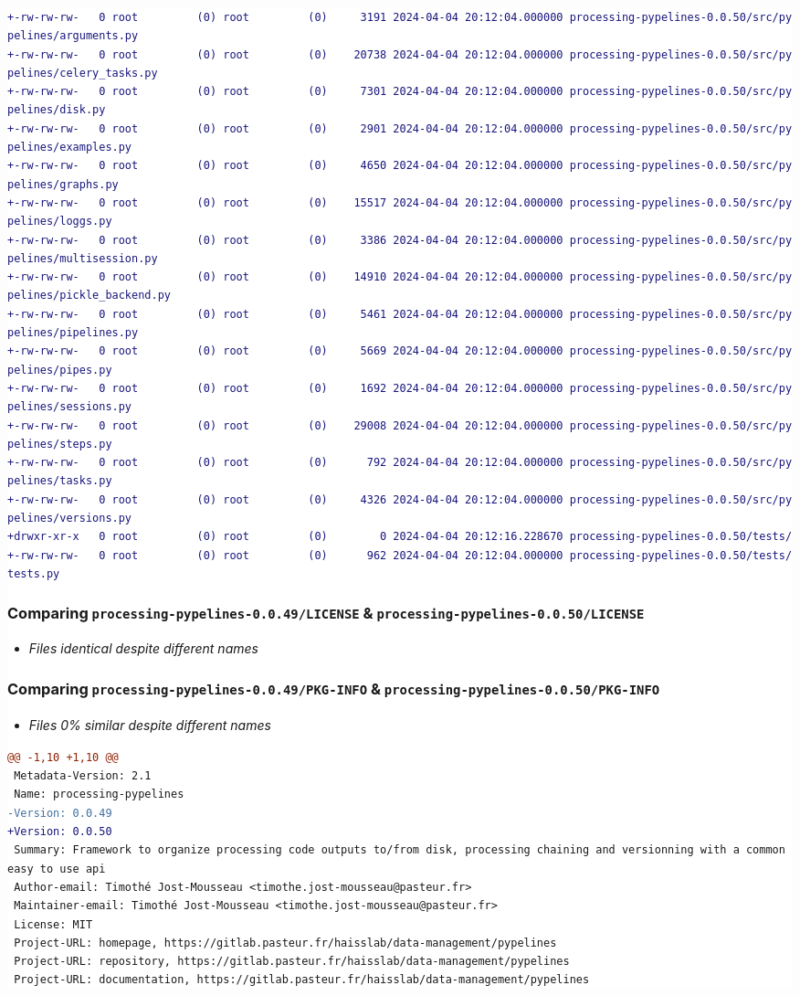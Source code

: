 ```diff
+-rw-rw-rw-   0 root         (0) root         (0)     3191 2024-04-04 20:12:04.000000 processing-pypelines-0.0.50/src/pypelines/arguments.py
+-rw-rw-rw-   0 root         (0) root         (0)    20738 2024-04-04 20:12:04.000000 processing-pypelines-0.0.50/src/pypelines/celery_tasks.py
+-rw-rw-rw-   0 root         (0) root         (0)     7301 2024-04-04 20:12:04.000000 processing-pypelines-0.0.50/src/pypelines/disk.py
+-rw-rw-rw-   0 root         (0) root         (0)     2901 2024-04-04 20:12:04.000000 processing-pypelines-0.0.50/src/pypelines/examples.py
+-rw-rw-rw-   0 root         (0) root         (0)     4650 2024-04-04 20:12:04.000000 processing-pypelines-0.0.50/src/pypelines/graphs.py
+-rw-rw-rw-   0 root         (0) root         (0)    15517 2024-04-04 20:12:04.000000 processing-pypelines-0.0.50/src/pypelines/loggs.py
+-rw-rw-rw-   0 root         (0) root         (0)     3386 2024-04-04 20:12:04.000000 processing-pypelines-0.0.50/src/pypelines/multisession.py
+-rw-rw-rw-   0 root         (0) root         (0)    14910 2024-04-04 20:12:04.000000 processing-pypelines-0.0.50/src/pypelines/pickle_backend.py
+-rw-rw-rw-   0 root         (0) root         (0)     5461 2024-04-04 20:12:04.000000 processing-pypelines-0.0.50/src/pypelines/pipelines.py
+-rw-rw-rw-   0 root         (0) root         (0)     5669 2024-04-04 20:12:04.000000 processing-pypelines-0.0.50/src/pypelines/pipes.py
+-rw-rw-rw-   0 root         (0) root         (0)     1692 2024-04-04 20:12:04.000000 processing-pypelines-0.0.50/src/pypelines/sessions.py
+-rw-rw-rw-   0 root         (0) root         (0)    29008 2024-04-04 20:12:04.000000 processing-pypelines-0.0.50/src/pypelines/steps.py
+-rw-rw-rw-   0 root         (0) root         (0)      792 2024-04-04 20:12:04.000000 processing-pypelines-0.0.50/src/pypelines/tasks.py
+-rw-rw-rw-   0 root         (0) root         (0)     4326 2024-04-04 20:12:04.000000 processing-pypelines-0.0.50/src/pypelines/versions.py
+drwxr-xr-x   0 root         (0) root         (0)        0 2024-04-04 20:12:16.228670 processing-pypelines-0.0.50/tests/
+-rw-rw-rw-   0 root         (0) root         (0)      962 2024-04-04 20:12:04.000000 processing-pypelines-0.0.50/tests/tests.py
```

### Comparing `processing-pypelines-0.0.49/LICENSE` & `processing-pypelines-0.0.50/LICENSE`

 * *Files identical despite different names*

### Comparing `processing-pypelines-0.0.49/PKG-INFO` & `processing-pypelines-0.0.50/PKG-INFO`

 * *Files 0% similar despite different names*

```diff
@@ -1,10 +1,10 @@
 Metadata-Version: 2.1
 Name: processing-pypelines
-Version: 0.0.49
+Version: 0.0.50
 Summary: Framework to organize processing code outputs to/from disk, processing chaining and versionning with a common easy to use api
 Author-email: Timothé Jost-Mousseau <timothe.jost-mousseau@pasteur.fr>
 Maintainer-email: Timothé Jost-Mousseau <timothe.jost-mousseau@pasteur.fr>
 License: MIT
 Project-URL: homepage, https://gitlab.pasteur.fr/haisslab/data-management/pypelines
 Project-URL: repository, https://gitlab.pasteur.fr/haisslab/data-management/pypelines
 Project-URL: documentation, https://gitlab.pasteur.fr/haisslab/data-management/pypelines
```
